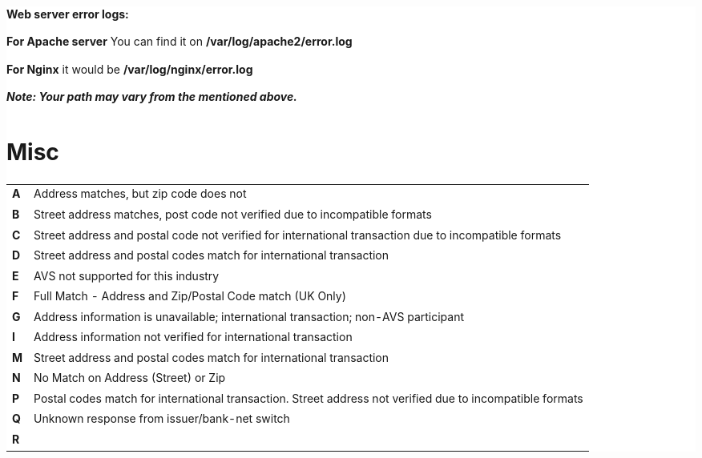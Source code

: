 **Web server error logs:**

**For Apache server** You can find it on **/var/log/apache2/error.log**

**For Nginx** it would be **/var/log/nginx/error.log**

**_Note: Your path may vary from the mentioned above._**


# Misc

<table>
<tbody>
  <tr>
    <td><strong>A</strong></td>
    <td>Address matches, but zip code does not</td>
  </tr>
  <tr>
    <td><strong>B</strong></td>
    <td>Street address matches, post code not verified due to incompatible formats</td>
  </tr>
  <tr>
    <td><strong>C</strong></td>
    <td>Street address and postal code not verified for international transaction due to incompatible formats</td>
  </tr>
  <tr>
    <td><strong>D</strong></td>
    <td>Street address and postal codes match for international transaction</td>
  </tr>
  <tr>
    <td><strong>E</strong></td>
    <td>AVS not supported for this industry</td>
  </tr>
  <tr>
    <td><strong>F</strong></td>
    <td>Full Match - Address and Zip/Postal Code match (UK Only)</td>
  </tr>
  <tr>
    <td><strong>G</strong></td>
    <td>Address information is unavailable; international transaction; non-AVS participant</td>
  </tr>
  <tr>
    <td><strong>I</strong></td>
    <td>Address information not verified for international transaction</td>
  </tr>
  <tr>
    <td><strong>M</strong></td>
    <td>Street address and postal codes match for international transaction</td>
  </tr>
  <tr>
    <td><strong>N</strong></td>
    <td>No Match on Address (Street) or Zip</td>
  </tr>
  <tr>
    <td><strong>P</strong></td>
    <td>Postal codes match for international transaction. Street address not verified due to incompatible formats</td>
  </tr>
  <tr>
    <td><strong>Q</strong></td>
    <td>Unknown response from issuer/bank-net switch</td>
  </tr>
  <tr>
    <td><strong>R</strong></td>